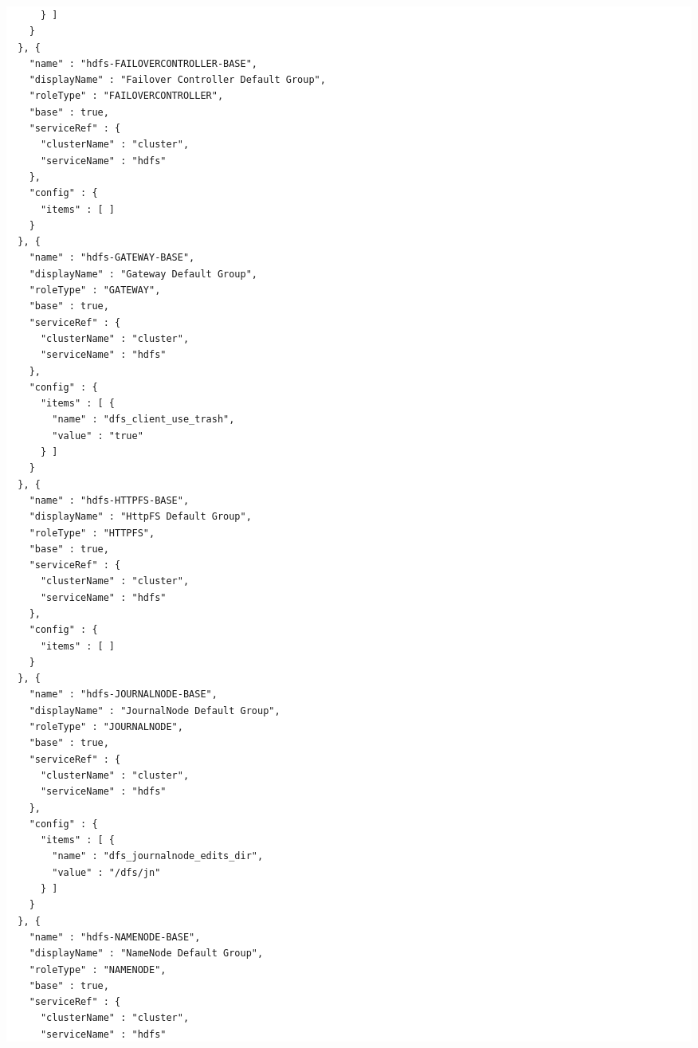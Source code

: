           } ]
        }
      }, {
        "name" : "hdfs-FAILOVERCONTROLLER-BASE",
        "displayName" : "Failover Controller Default Group",
        "roleType" : "FAILOVERCONTROLLER",
        "base" : true,
        "serviceRef" : {
          "clusterName" : "cluster",
          "serviceName" : "hdfs"
        },
        "config" : {
          "items" : [ ]
        }
      }, {
        "name" : "hdfs-GATEWAY-BASE",
        "displayName" : "Gateway Default Group",
        "roleType" : "GATEWAY",
        "base" : true,
        "serviceRef" : {
          "clusterName" : "cluster",
          "serviceName" : "hdfs"
        },
        "config" : {
          "items" : [ {
            "name" : "dfs_client_use_trash",
            "value" : "true"
          } ]
        }
      }, {
        "name" : "hdfs-HTTPFS-BASE",
        "displayName" : "HttpFS Default Group",
        "roleType" : "HTTPFS",
        "base" : true,
        "serviceRef" : {
          "clusterName" : "cluster",
          "serviceName" : "hdfs"
        },
        "config" : {
          "items" : [ ]
        }
      }, {
        "name" : "hdfs-JOURNALNODE-BASE",
        "displayName" : "JournalNode Default Group",
        "roleType" : "JOURNALNODE",
        "base" : true,
        "serviceRef" : {
          "clusterName" : "cluster",
          "serviceName" : "hdfs"
        },
        "config" : {
          "items" : [ {
            "name" : "dfs_journalnode_edits_dir",
            "value" : "/dfs/jn"
          } ]
        }
      }, {
        "name" : "hdfs-NAMENODE-BASE",
        "displayName" : "NameNode Default Group",
        "roleType" : "NAMENODE",
        "base" : true,
        "serviceRef" : {
          "clusterName" : "cluster",
          "serviceName" : "hdfs"